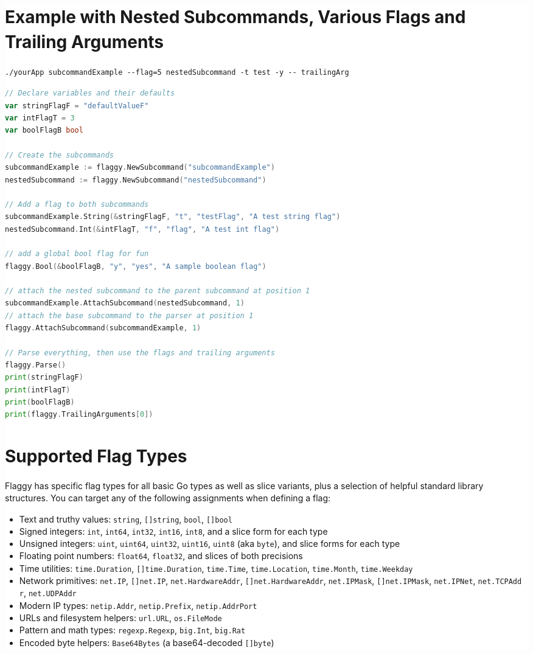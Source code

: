 # Example with Nested Subcommands, Various Flags and Trailing Arguments

`./yourApp subcommandExample --flag=5 nestedSubcommand -t test -y -- trailingArg`

```go
// Declare variables and their defaults
var stringFlagF = "defaultValueF"
var intFlagT = 3
var boolFlagB bool

// Create the subcommands
subcommandExample := flaggy.NewSubcommand("subcommandExample")
nestedSubcommand := flaggy.NewSubcommand("nestedSubcommand")

// Add a flag to both subcommands
subcommandExample.String(&stringFlagF, "t", "testFlag", "A test string flag")
nestedSubcommand.Int(&intFlagT, "f", "flag", "A test int flag")

// add a global bool flag for fun
flaggy.Bool(&boolFlagB, "y", "yes", "A sample boolean flag")

// attach the nested subcommand to the parent subcommand at position 1
subcommandExample.AttachSubcommand(nestedSubcommand, 1)
// attach the base subcommand to the parser at position 1
flaggy.AttachSubcommand(subcommandExample, 1)

// Parse everything, then use the flags and trailing arguments
flaggy.Parse()
print(stringFlagF)
print(intFlagT)
print(boolFlagB)
print(flaggy.TrailingArguments[0])
```

# Supported Flag Types

Flaggy has specific flag types for all basic Go types as well as slice variants, plus a selection of helpful standard library structures. You can target any of the following assignments when defining a flag:

- Text and truthy values: `string`, `[]string`, `bool`, `[]bool`
- Signed integers: `int`, `int64`, `int32`, `int16`, `int8`, and a slice form for each type
- Unsigned integers: `uint`, `uint64`, `uint32`, `uint16`, `uint8` (aka `byte`), and slice forms for each type
- Floating point numbers: `float64`, `float32`, and slices of both precisions
- Time utilities: `time.Duration`, `[]time.Duration`, `time.Time`, `time.Location`, `time.Month`, `time.Weekday`
- Network primitives: `net.IP`, `[]net.IP`, `net.HardwareAddr`, `[]net.HardwareAddr`, `net.IPMask`, `[]net.IPMask`, `net.IPNet`, `net.TCPAddr`, `net.UDPAddr`
- Modern IP types: `netip.Addr`, `netip.Prefix`, `netip.AddrPort`
- URLs and filesystem helpers: `url.URL`, `os.FileMode`
- Pattern and math types: `regexp.Regexp`, `big.Int`, `big.Rat`
- Encoded byte helpers: `Base64Bytes` (a base64-decoded `[]byte`)
